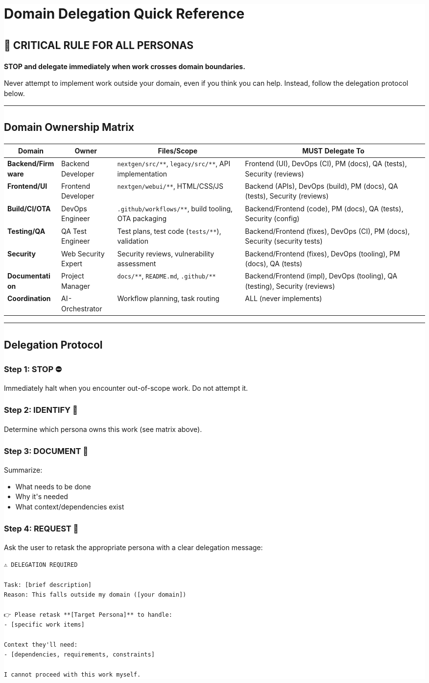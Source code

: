 # Domain Delegation Quick Reference

## 🚨 CRITICAL RULE FOR ALL PERSONAS

**STOP and delegate immediately when work crosses domain boundaries.**

Never attempt to implement work outside your domain, even if you think you can help. Instead, follow the delegation protocol below.

---

## Domain Ownership Matrix

| Domain | Owner | Files/Scope | MUST Delegate To |
|--------|-------|-------------|------------------|
| **Backend/Firmware** | Backend Developer | `nextgen/src/**`, `legacy/src/**`, API implementation | Frontend (UI), DevOps (CI), PM (docs), QA (tests), Security (reviews) |
| **Frontend/UI** | Frontend Developer | `nextgen/webui/**`, HTML/CSS/JS | Backend (APIs), DevOps (build), PM (docs), QA (tests), Security (reviews) |
| **Build/CI/OTA** | DevOps Engineer | `.github/workflows/**`, build tooling, OTA packaging | Backend/Frontend (code), PM (docs), QA (tests), Security (config) |
| **Testing/QA** | QA Test Engineer | Test plans, test code (`tests/**`), validation | Backend/Frontend (fixes), DevOps (CI), PM (docs), Security (security tests) |
| **Security** | Web Security Expert | Security reviews, vulnerability assessment | Backend/Frontend (fixes), DevOps (tooling), PM (docs), QA (tests) |
| **Documentation** | Project Manager | `docs/**`, `README.md`, `.github/**` | Backend/Frontend (impl), DevOps (tooling), QA (testing), Security (reviews) |
| **Coordination** | AI-Orchestrator | Workflow planning, task routing | ALL (never implements) |

---

## Delegation Protocol

### Step 1: STOP ⛔
Immediately halt when you encounter out-of-scope work. Do not attempt it.

### Step 2: IDENTIFY 🎯
Determine which persona owns this work (see matrix above).

### Step 3: DOCUMENT 📝
Summarize:
- What needs to be done
- Why it's needed
- What context/dependencies exist

### Step 4: REQUEST 🙋
Ask the user to retask the appropriate persona with a clear delegation message:

```
⚠️ DELEGATION REQUIRED

Task: [brief description]
Reason: This falls outside my domain ([your domain])

👉 Please retask **[Target Persona]** to handle:
- [specific work items]

Context they'll need:
- [dependencies, requirements, constraints]

I cannot proceed with this work myself.
```
